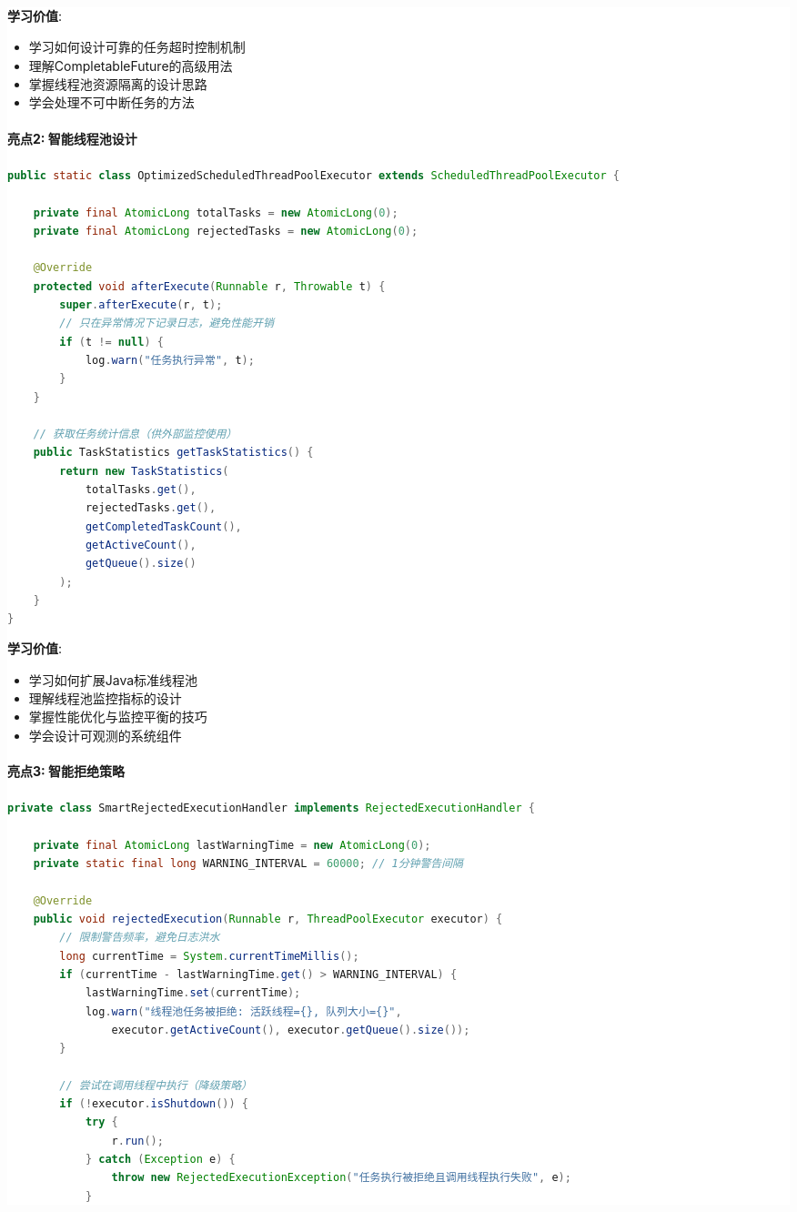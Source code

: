 **学习价值**:
- 学习如何设计可靠的任务超时控制机制
- 理解CompletableFuture的高级用法
- 掌握线程池资源隔离的设计思路
- 学会处理不可中断任务的方法

#### 亮点2: 智能线程池设计
```java
public static class OptimizedScheduledThreadPoolExecutor extends ScheduledThreadPoolExecutor {
    
    private final AtomicLong totalTasks = new AtomicLong(0);
    private final AtomicLong rejectedTasks = new AtomicLong(0);
    
    @Override
    protected void afterExecute(Runnable r, Throwable t) {
        super.afterExecute(r, t);
        // 只在异常情况下记录日志，避免性能开销
        if (t != null) {
            log.warn("任务执行异常", t);
        }
    }
    
    // 获取任务统计信息（供外部监控使用）
    public TaskStatistics getTaskStatistics() {
        return new TaskStatistics(
            totalTasks.get(),
            rejectedTasks.get(), 
            getCompletedTaskCount(),
            getActiveCount(),
            getQueue().size()
        );
    }
}
```

**学习价值**:
- 学习如何扩展Java标准线程池
- 理解线程池监控指标的设计
- 掌握性能优化与监控平衡的技巧
- 学会设计可观测的系统组件

#### 亮点3: 智能拒绝策略
```java
private class SmartRejectedExecutionHandler implements RejectedExecutionHandler {
    
    private final AtomicLong lastWarningTime = new AtomicLong(0);
    private static final long WARNING_INTERVAL = 60000; // 1分钟警告间隔
    
    @Override
    public void rejectedExecution(Runnable r, ThreadPoolExecutor executor) {
        // 限制警告频率，避免日志洪水
        long currentTime = System.currentTimeMillis();
        if (currentTime - lastWarningTime.get() > WARNING_INTERVAL) {
            lastWarningTime.set(currentTime);
            log.warn("线程池任务被拒绝: 活跃线程={}, 队列大小={}", 
                executor.getActiveCount(), executor.getQueue().size());
        }
        
        // 尝试在调用线程中执行（降级策略）
        if (!executor.isShutdown()) {
            try {
                r.run();
            } catch (Exception e) {
                throw new RejectedExecutionException("任务执行被拒绝且调用线程执行失败", e);
            }
```